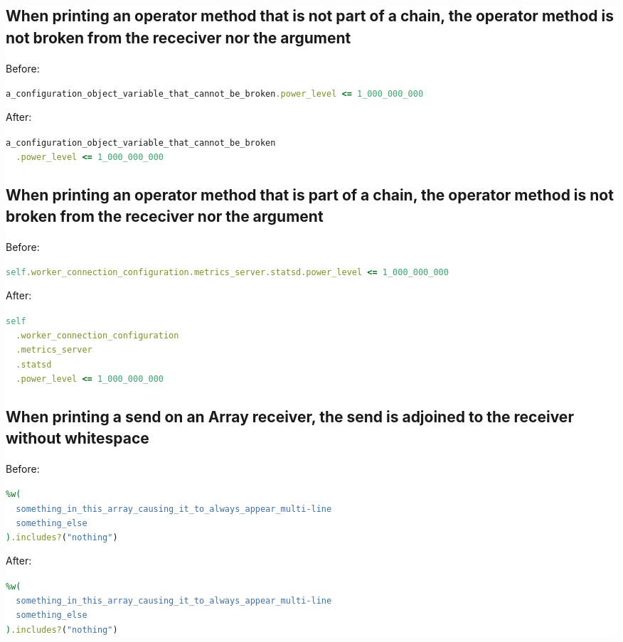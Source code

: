 ## When printing an operator method that is not part of a chain, the operator method is not broken from the receciver nor the argument

Before:

```ruby
a_configuration_object_variable_that_cannot_be_broken.power_level <= 1_000_000_000
```

After:

```ruby
a_configuration_object_variable_that_cannot_be_broken
  .power_level <= 1_000_000_000
```

## When printing an operator method that is part of a chain, the operator method is not broken from the receciver nor the argument

Before:

```ruby
self.worker_connection_configuration.metrics_server.statsd.power_level <= 1_000_000_000
```

After:

```ruby
self
  .worker_connection_configuration
  .metrics_server
  .statsd
  .power_level <= 1_000_000_000
```

## When printing a send on an Array receiver, the send is adjoined to the receiver without whitespace

Before:

```ruby
%w(
  something_in_this_array_causing_it_to_always_appear_multi-line
  something_else
).includes?("nothing")
```

After:

```ruby
%w(
  something_in_this_array_causing_it_to_always_appear_multi-line
  something_else
).includes?("nothing")
```
